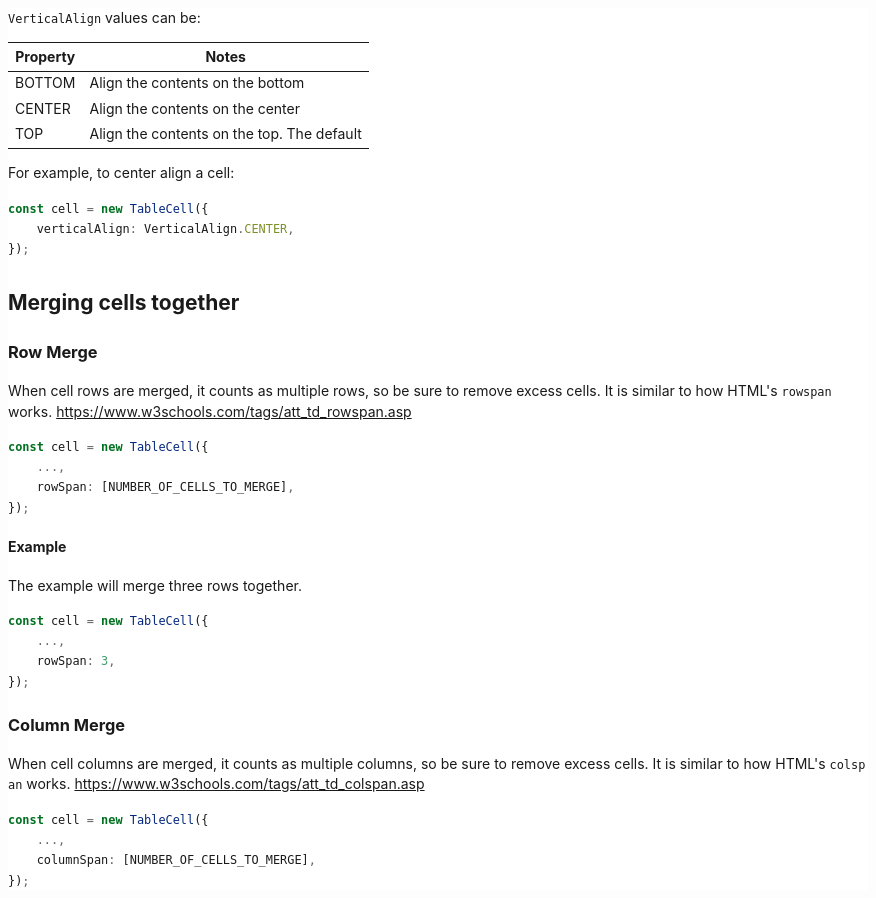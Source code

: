 `VerticalAlign` values can be:

| Property | Notes                                      |
| -------- | ------------------------------------------ |
| BOTTOM   | Align the contents on the bottom           |
| CENTER   | Align the contents on the center           |
| TOP      | Align the contents on the top. The default |

For example, to center align a cell:

```ts
const cell = new TableCell({
    verticalAlign: VerticalAlign.CENTER,
});
```

## Merging cells together

### Row Merge

When cell rows are merged, it counts as multiple rows, so be sure to remove excess cells. It is similar to how HTML's `rowspan` works.
https://www.w3schools.com/tags/att_td_rowspan.asp

```ts
const cell = new TableCell({
    ...,
    rowSpan: [NUMBER_OF_CELLS_TO_MERGE],
});
```

#### Example

The example will merge three rows together.

```ts
const cell = new TableCell({
    ...,
    rowSpan: 3,
});
```

### Column Merge

When cell columns are merged, it counts as multiple columns, so be sure to remove excess cells. It is similar to how HTML's `colspan` works.
https://www.w3schools.com/tags/att_td_colspan.asp

```ts
const cell = new TableCell({
    ...,
    columnSpan: [NUMBER_OF_CELLS_TO_MERGE],
});
```

